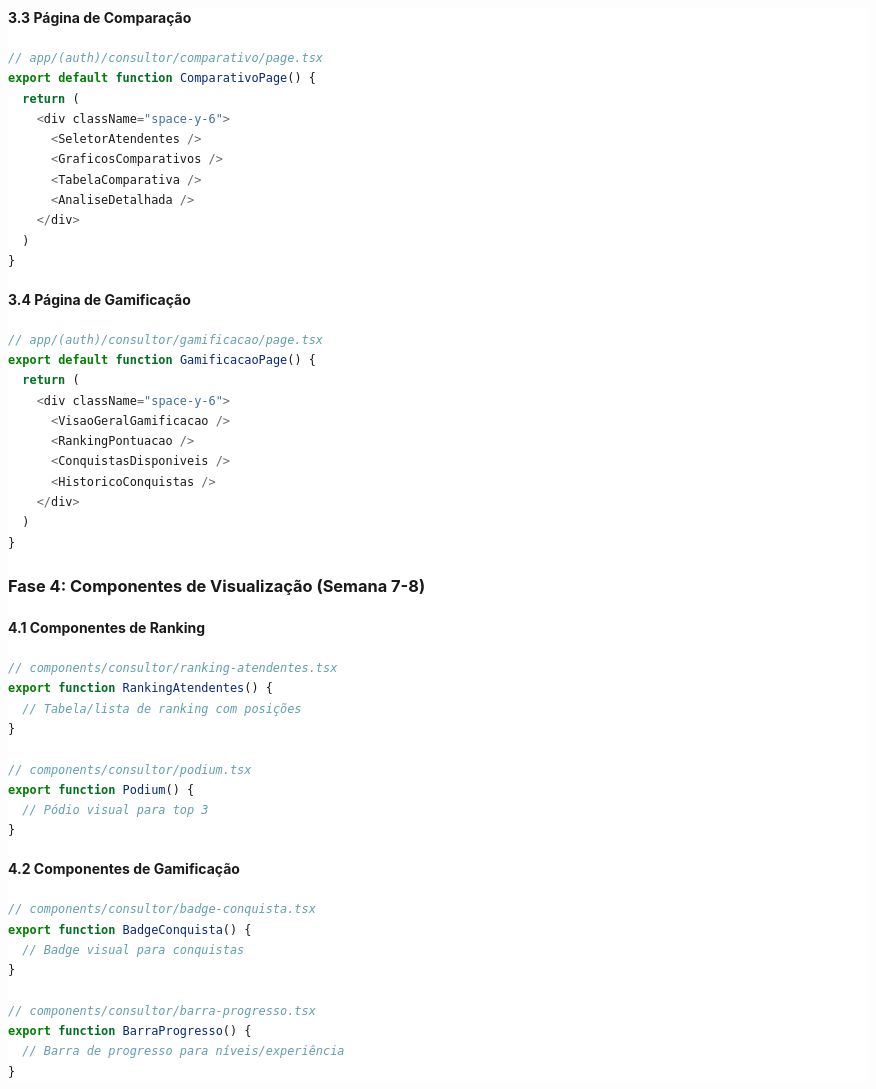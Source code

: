 #### 3.3 Página de Comparação
```typescript
// app/(auth)/consultor/comparativo/page.tsx
export default function ComparativoPage() {
  return (
    <div className="space-y-6">
      <SeletorAtendentes />
      <GraficosComparativos />
      <TabelaComparativa />
      <AnaliseDetalhada />
    </div>
  )
}
```

#### 3.4 Página de Gamificação
```typescript
// app/(auth)/consultor/gamificacao/page.tsx
export default function GamificacaoPage() {
  return (
    <div className="space-y-6">
      <VisaoGeralGamificacao />
      <RankingPontuacao />
      <ConquistasDisponiveis />
      <HistoricoConquistas />
    </div>
  )
}
```

### Fase 4: Componentes de Visualização (Semana 7-8)

#### 4.1 Componentes de Ranking
```typescript
// components/consultor/ranking-atendentes.tsx
export function RankingAtendentes() {
  // Tabela/lista de ranking com posições
}

// components/consultor/podium.tsx
export function Podium() {
  // Pódio visual para top 3
}
```

#### 4.2 Componentes de Gamificação
```typescript
// components/consultor/badge-conquista.tsx
export function BadgeConquista() {
  // Badge visual para conquistas
}

// components/consultor/barra-progresso.tsx
export function BarraProgresso() {
  // Barra de progresso para níveis/experiência
}
```
